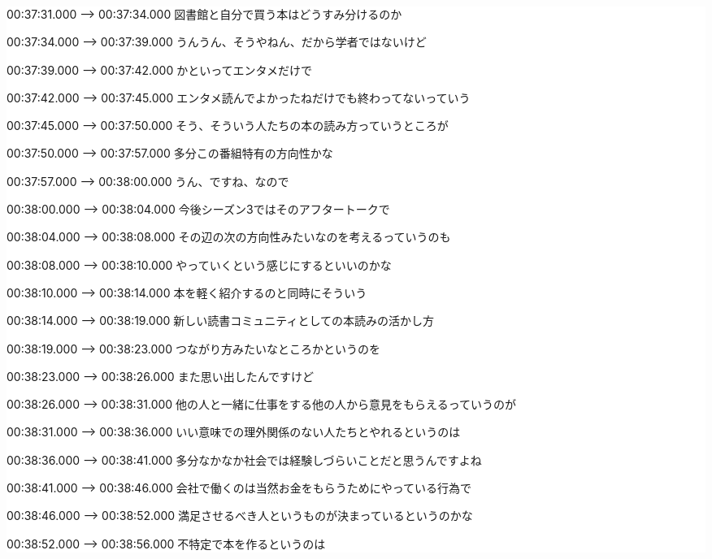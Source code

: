 00:37:31.000 --> 00:37:34.000
図書館と自分で買う本はどうすみ分けるのか

00:37:34.000 --> 00:37:39.000
うんうん、そうやねん、だから学者ではないけど

00:37:39.000 --> 00:37:42.000
かといってエンタメだけで

00:37:42.000 --> 00:37:45.000
エンタメ読んでよかったねだけでも終わってないっていう

00:37:45.000 --> 00:37:50.000
そう、そういう人たちの本の読み方っていうところが

00:37:50.000 --> 00:37:57.000
多分この番組特有の方向性かな

00:37:57.000 --> 00:38:00.000
うん、ですね、なので

00:38:00.000 --> 00:38:04.000
今後シーズン3ではそのアフタートークで

00:38:04.000 --> 00:38:08.000
その辺の次の方向性みたいなのを考えるっていうのも

00:38:08.000 --> 00:38:10.000
やっていくという感じにするといいのかな

00:38:10.000 --> 00:38:14.000
本を軽く紹介するのと同時にそういう

00:38:14.000 --> 00:38:19.000
新しい読書コミュニティとしての本読みの活かし方

00:38:19.000 --> 00:38:23.000
つながり方みたいなところかというのを

00:38:23.000 --> 00:38:26.000
また思い出したんですけど

00:38:26.000 --> 00:38:31.000
他の人と一緒に仕事をする他の人から意見をもらえるっていうのが

00:38:31.000 --> 00:38:36.000
いい意味での理外関係のない人たちとやれるというのは

00:38:36.000 --> 00:38:41.000
多分なかなか社会では経験しづらいことだと思うんですよね

00:38:41.000 --> 00:38:46.000
会社で働くのは当然お金をもらうためにやっている行為で

00:38:46.000 --> 00:38:52.000
満足させるべき人というものが決まっているというのかな

00:38:52.000 --> 00:38:56.000
不特定で本を作るというのは
